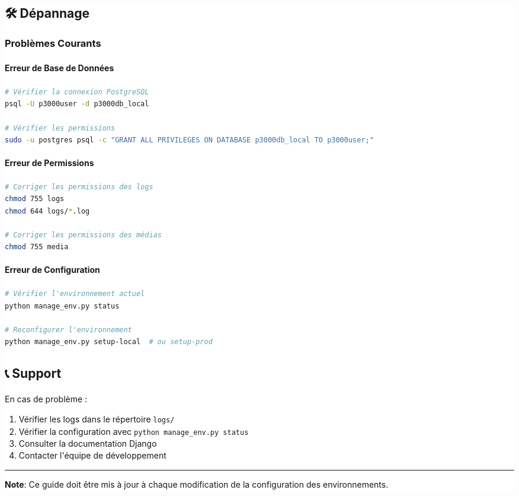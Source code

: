 ## 🛠️ Dépannage

### Problèmes Courants

#### Erreur de Base de Données

```bash
# Vérifier la connexion PostgreSQL
psql -U p3000user -d p3000db_local

# Vérifier les permissions
sudo -u postgres psql -c "GRANT ALL PRIVILEGES ON DATABASE p3000db_local TO p3000user;"
```

#### Erreur de Permissions

```bash
# Corriger les permissions des logs
chmod 755 logs
chmod 644 logs/*.log

# Corriger les permissions des médias
chmod 755 media
```

#### Erreur de Configuration

```bash
# Vérifier l'environnement actuel
python manage_env.py status

# Reconfigurer l'environnement
python manage_env.py setup-local  # ou setup-prod
```

## 📞 Support

En cas de problème :

1. Vérifier les logs dans le répertoire `logs/`
2. Vérifier la configuration avec `python manage_env.py status`
3. Consulter la documentation Django
4. Contacter l'équipe de développement

---

**Note**: Ce guide doit être mis à jour à chaque modification de la configuration des environnements.
